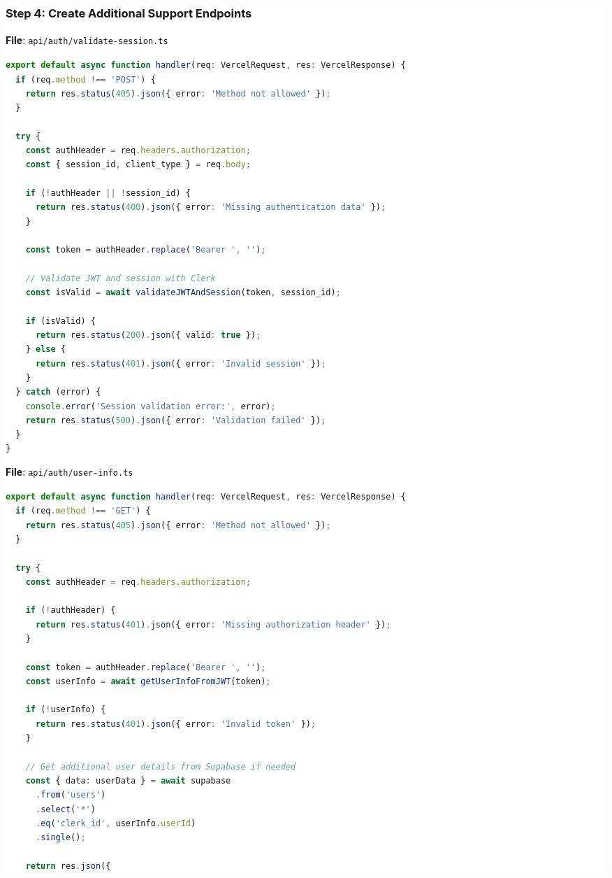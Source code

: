 ### Step 4: Create Additional Support Endpoints

**File**: `api/auth/validate-session.ts`

```typescript
export default async function handler(req: VercelRequest, res: VercelResponse) {
  if (req.method !== 'POST') {
    return res.status(405).json({ error: 'Method not allowed' });
  }

  try {
    const authHeader = req.headers.authorization;
    const { session_id, client_type } = req.body;

    if (!authHeader || !session_id) {
      return res.status(400).json({ error: 'Missing authentication data' });
    }

    const token = authHeader.replace('Bearer ', '');
    
    // Validate JWT and session with Clerk
    const isValid = await validateJWTAndSession(token, session_id);
    
    if (isValid) {
      return res.status(200).json({ valid: true });
    } else {
      return res.status(401).json({ error: 'Invalid session' });
    }
  } catch (error) {
    console.error('Session validation error:', error);
    return res.status(500).json({ error: 'Validation failed' });
  }
}
```

**File**: `api/auth/user-info.ts`

```typescript
export default async function handler(req: VercelRequest, res: VercelResponse) {
  if (req.method !== 'GET') {
    return res.status(405).json({ error: 'Method not allowed' });
  }

  try {
    const authHeader = req.headers.authorization;
    
    if (!authHeader) {
      return res.status(401).json({ error: 'Missing authorization header' });
    }

    const token = authHeader.replace('Bearer ', '');
    const userInfo = await getUserInfoFromJWT(token);
    
    if (!userInfo) {
      return res.status(401).json({ error: 'Invalid token' });
    }

    // Get additional user details from Supabase if needed
    const { data: userData } = await supabase
      .from('users')
      .select('*')
      .eq('clerk_id', userInfo.userId)
      .single();

    return res.json({
```